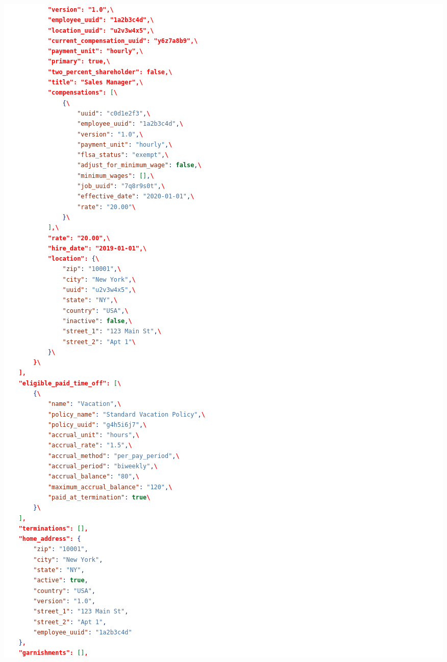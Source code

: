 ```json
            "version": "1.0",\
            "employee_uuid": "1a2b3c4d",\
            "location_uuid": "u2v3w4x5",\
            "current_compensation_uuid": "y6z7a8b9",\
            "payment_unit": "hourly",\
            "primary": true,\
            "two_percent_shareholder": false,\
            "title": "Sales Manager",\
            "compensations": [\
                {\
                    "uuid": "c0d1e2f3",\
                    "employee_uuid": "1a2b3c4d",\
                    "version": "1.0",\
                    "payment_unit": "hourly",\
                    "flsa_status": "exempt",\
                    "adjust_for_minimum_wage": false,\
                    "minimum_wages": [],\
                    "job_uuid": "7q8r9s0t",\
                    "effective_date": "2020-01-01",\
                    "rate": "20.00"\
                }\
            ],\
            "rate": "20.00",\
            "hire_date": "2019-01-01",\
            "location": {\
                "zip": "10001",\
                "city": "New York",\
                "uuid": "u2v3w4x5",\
                "state": "NY",\
                "country": "USA",\
                "inactive": false,\
                "street_1": "123 Main St",\
                "street_2": "Apt 1"\
            }\
        }\
    ],
    "eligible_paid_time_off": [\
        {\
            "name": "Vacation",\
            "policy_name": "Standard Vacation Policy",\
            "policy_uuid": "g4h5i6j7",\
            "accrual_unit": "hours",\
            "accrual_rate": "1.5",\
            "accrual_method": "per_pay_period",\
            "accrual_period": "biweekly",\
            "accrual_balance": "80",\
            "maximum_accrual_balance": "120",\
            "paid_at_termination": true\
        }\
    ],
    "terminations": [],
    "home_address": {
        "zip": "10001",
        "city": "New York",
        "state": "NY",
        "active": true,
        "country": "USA",
        "version": "1.0",
        "street_1": "123 Main St",
        "street_2": "Apt 1",
        "employee_uuid": "1a2b3c4d"
    },
    "garnishments": [],
```